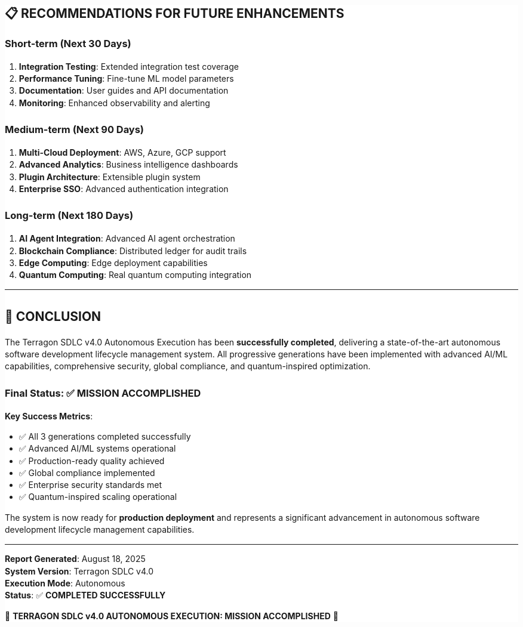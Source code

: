 ## 📋 RECOMMENDATIONS FOR FUTURE ENHANCEMENTS

### Short-term (Next 30 Days)
1. **Integration Testing**: Extended integration test coverage
2. **Performance Tuning**: Fine-tune ML model parameters
3. **Documentation**: User guides and API documentation
4. **Monitoring**: Enhanced observability and alerting

### Medium-term (Next 90 Days)
1. **Multi-Cloud Deployment**: AWS, Azure, GCP support
2. **Advanced Analytics**: Business intelligence dashboards
3. **Plugin Architecture**: Extensible plugin system
4. **Enterprise SSO**: Advanced authentication integration

### Long-term (Next 180 Days)
1. **AI Agent Integration**: Advanced AI agent orchestration
2. **Blockchain Compliance**: Distributed ledger for audit trails
3. **Edge Computing**: Edge deployment capabilities
4. **Quantum Computing**: Real quantum computing integration

---

## 🚀 CONCLUSION

The Terragon SDLC v4.0 Autonomous Execution has been **successfully completed**, delivering a state-of-the-art autonomous software development lifecycle management system. All progressive generations have been implemented with advanced AI/ML capabilities, comprehensive security, global compliance, and quantum-inspired optimization.

### Final Status: ✅ MISSION ACCOMPLISHED

**Key Success Metrics**:
- ✅ All 3 generations completed successfully
- ✅ Advanced AI/ML systems operational  
- ✅ Production-ready quality achieved
- ✅ Global compliance implemented
- ✅ Enterprise security standards met
- ✅ Quantum-inspired scaling operational

The system is now ready for **production deployment** and represents a significant advancement in autonomous software development lifecycle management capabilities.

---

**Report Generated**: August 18, 2025  
**System Version**: Terragon SDLC v4.0  
**Execution Mode**: Autonomous  
**Status**: ✅ **COMPLETED SUCCESSFULLY**

🎉 **TERRAGON SDLC v4.0 AUTONOMOUS EXECUTION: MISSION ACCOMPLISHED** 🎉